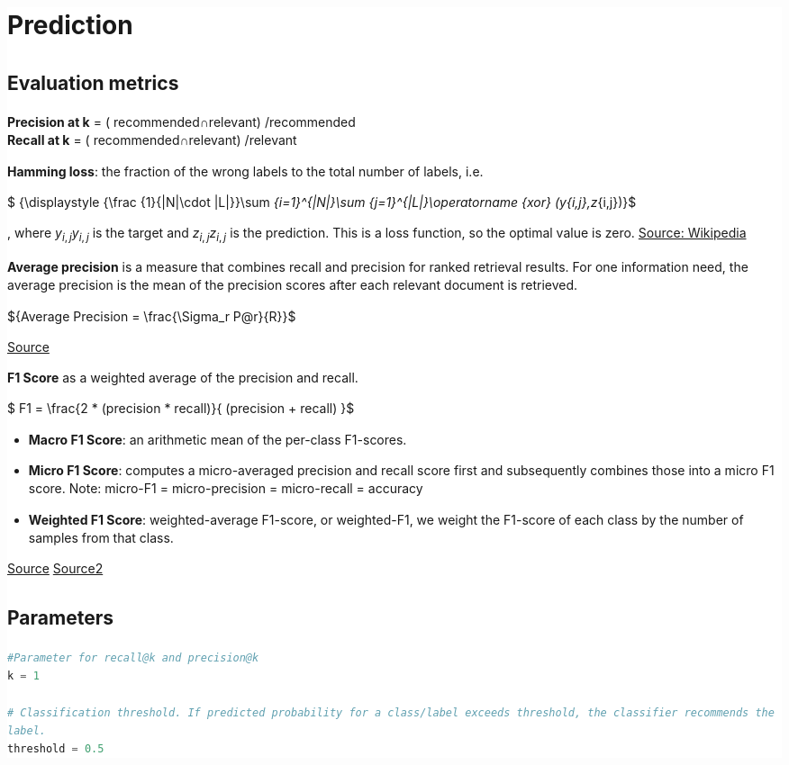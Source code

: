

# Prediction

## Evaluation metrics

<div class="alert alert-block alert-info"> 
    <b>Precision at k</b> = ( recommended∩relevant) /recommended <br>
    <b>Recall at k</b> = ( recommended∩relevant) /relevant</div>

**Hamming loss**: the fraction of the wrong labels to the total number of labels, i.e.

$ {\displaystyle {\frac {1}{|N|\cdot |L|}}\sum _{i=1}^{|N|}\sum _{j=1}^{|L|}\operatorname {xor} (y_{i,j},z_{i,j})}$

, where ${\displaystyle y_{i,j}}y_{i,j}$ is the target and ${\displaystyle z_{i,j}}z_{{i,j}}$ is the prediction. This is a loss function, so the optimal value is zero. [Source: Wikipedia](https://en.wikipedia.org/wiki/Multi-label_classification#Statistics_and_evaluation_metrics)

**Average precision** is a measure that combines recall and precision for ranked retrieval results. For one information need, the average precision is the mean of the precision scores after each relevant document is retrieved.

${Average Precision = \frac{\Sigma_r P@r}{R}}$

[Source](https://link.springer.com/referenceworkentry/10.1007%2F978-0-387-39940-9_482)

**F1 Score** as a weighted average of the precision and recall.

$ F1 = \frac{2 * (precision * recall)}{ (precision + recall) }$

* **Macro F1 Score**: an arithmetic mean of the per-class F1-scores.

* **Micro F1 Score**: computes a micro-averaged precision and recall score first and subsequently combines those into a micro F1 score. Note: micro-F1 = micro-precision = micro-recall = accuracy 

* **Weighted F1 Score**: weighted-average F1-score, or weighted-F1, we weight the F1-score of each class by the number of samples from that class.

[Source](http://scikit-learn.org/stable/modules/generated/sklearn.metrics.f1_score.html)
[Source2](https://towardsdatascience.com/multi-class-metrics-made-simple-part-ii-the-f1-score-ebe8b2c2ca1)

## Parameters


```python
#Parameter for recall@k and precision@k
k = 1

# Classification threshold. If predicted probability for a class/label exceeds threshold, the classifier recommends the label.
threshold = 0.5

```

